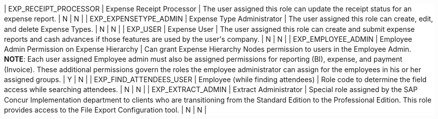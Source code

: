 | EXP_RECEIPT_PROCESSOR       |                        Expense Receipt Processor                        | The user assigned this role can update the receipt status for an expense report.                                                                                                                                                                                                                                                                                                                                                                                                                                                                                                                                                                                                                                                                                                                                                                                                       |      N      |         N          |
| EXP_EXPENSETYPE_ADMIN       |                       Expense Type Administrator                        | The user assigned this role can create, edit, and delete Expense Types.                                                                                                                                                                                                                                                                                                                                                                                                                                                                                                                                                                                                                                                                                                                                                                                                                |      N      |         N          |
| EXP_USER                    |                              Expense User                               | The user assigned this role can create and submit expense reports and cash advances if those features are used by the user's company.                                                                                                                                                                                                                                                                                                                                                                                                                                                                                                                                                                                                                                                                                                                                                  |      N      |         N          |
| EXP_EMPLOYEE_ADMIN          |             Employee Admin Permission on Expense Hierarchy              | Can grant Expense Hierarchy Nodes permission to users in the Employee Admin.<br>**NOTE**: Each user assigned Employee admin must also be assigned permissions for reporting (BI), expense, and payment (Invoice). These additional permissions govern the roles the employee administrator can assign for the employees in his or her assigned groups.                                                                                                                                                                                                                                                                                                                                                                                                                                                                                                                                 |      Y      |         N          |
| EXP_FIND_ATTENDEES_USER     |                   Employee (while finding attendees)                    | Role code to determine the field access while searching attendees.                                                                                                                                                                                                                                                                                                                                                                                                                                                                                                                                                                                                                                                                                                                                                                                                                     |      N      |         N          |
| EXP_EXTRACT_ADMIN           |                          Extract Administrator                          | Special role assigned by the SAP Concur Implementation department to clients who are transitioning from the Standard Edition to the Professional Edition. This role provides access to the File Export Configuration tool.                                                                                                                                                                                                                                                                                                                                                                                                                                                                                                                                                                                                                                                             |      N      |         N          |